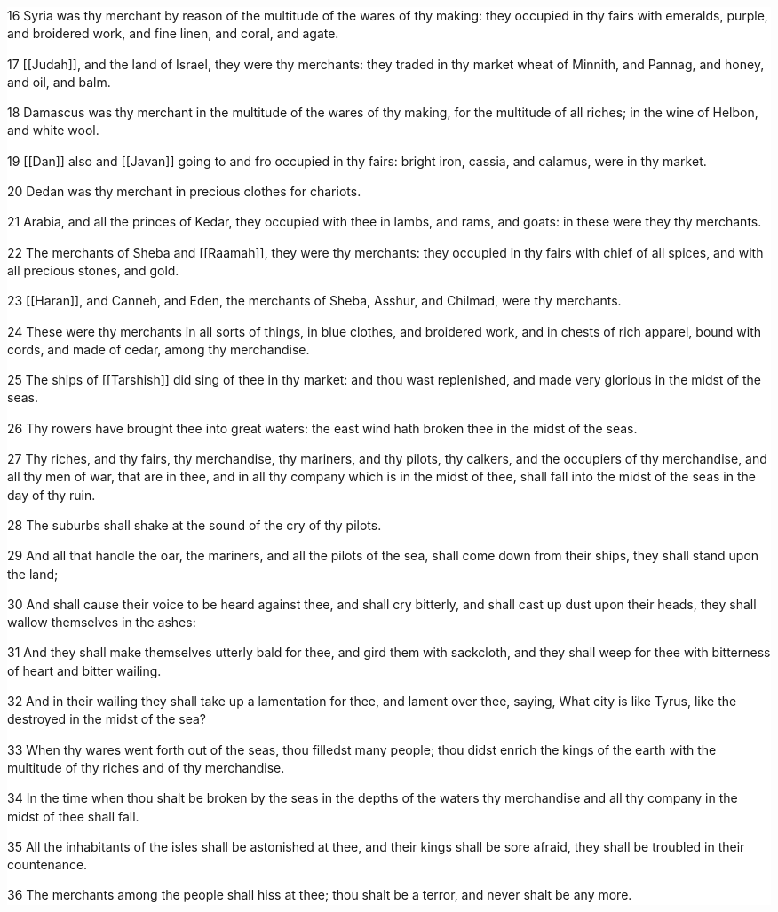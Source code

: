 16 Syria was thy merchant by reason of the multitude of the wares of thy making: they occupied in thy fairs with emeralds, purple, and broidered work, and fine linen, and coral, and agate.

17 [[Judah]], and the land of Israel, they were thy merchants: they traded in thy market wheat of Minnith, and Pannag, and honey, and oil, and balm.

18 Damascus was thy merchant in the multitude of the wares of thy making, for the multitude of all riches; in the wine of Helbon, and white wool.

19 [[Dan]] also and [[Javan]] going to and fro occupied in thy fairs: bright iron, cassia, and calamus, were in thy market.

20 Dedan was thy merchant in precious clothes for chariots.

21 Arabia, and all the princes of Kedar, they occupied with thee in lambs, and rams, and goats: in these were they thy merchants.

22 The merchants of Sheba and [[Raamah]], they were thy merchants: they occupied in thy fairs with chief of all spices, and with all precious stones, and gold.

23 [[Haran]], and Canneh, and Eden, the merchants of Sheba, Asshur, and Chilmad, were thy merchants.

24 These were thy merchants in all sorts of things, in blue clothes, and broidered work, and in chests of rich apparel, bound with cords, and made of cedar, among thy merchandise.

25 The ships of [[Tarshish]] did sing of thee in thy market: and thou wast replenished, and made very glorious in the midst of the seas.

26 Thy rowers have brought thee into great waters: the east wind hath broken thee in the midst of the seas.

27 Thy riches, and thy fairs, thy merchandise, thy mariners, and thy pilots, thy calkers, and the occupiers of thy merchandise, and all thy men of war, that are in thee, and in all thy company which is in the midst of thee, shall fall into the midst of the seas in the day of thy ruin.

28 The suburbs shall shake at the sound of the cry of thy pilots.

29 And all that handle the oar, the mariners, and all the pilots of the sea, shall come down from their ships, they shall stand upon the land;

30 And shall cause their voice to be heard against thee, and shall cry bitterly, and shall cast up dust upon their heads, they shall wallow themselves in the ashes:

31 And they shall make themselves utterly bald for thee, and gird them with sackcloth, and they shall weep for thee with bitterness of heart and bitter wailing.

32 And in their wailing they shall take up a lamentation for thee, and lament over thee, saying, What city is like Tyrus, like the destroyed in the midst of the sea?

33 When thy wares went forth out of the seas, thou filledst many people; thou didst enrich the kings of the earth with the multitude of thy riches and of thy merchandise.

34 In the time when thou shalt be broken by the seas in the depths of the waters thy merchandise and all thy company in the midst of thee shall fall.

35 All the inhabitants of the isles shall be astonished at thee, and their kings shall be sore afraid, they shall be troubled in their countenance.

36 The merchants among the people shall hiss at thee; thou shalt be a terror, and never shalt be any more.
